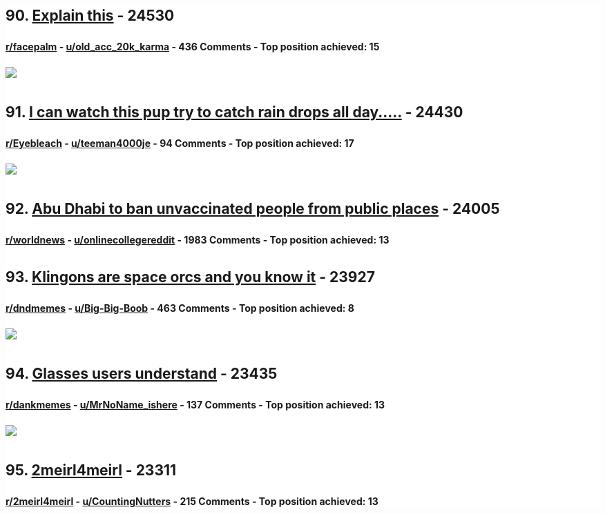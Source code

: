 ## 90. [Explain this](http://reddit.com/r/facepalm/comments/o9e165/explain_this/) - 24530
#### [r/facepalm](http://reddit.com/r/facepalm) - [u/old_acc_20k_karma](http://reddit.com/u/old_acc_20k_karma) - 436 Comments - Top position achieved: 15

<a href="https://i.redd.it/neasf3od3y771.jpg"><img src="https://b.thumbs.redditmedia.com/NP0_G-kxIcvw6JZu3Ri5Xyku0WJMePJgilGdQNbRrpQ.jpg"></img></a>

## 91. [I can watch this pup try to catch rain drops all day.....](http://reddit.com/r/Eyebleach/comments/o9j3mn/i_can_watch_this_pup_try_to_catch_rain_drops_all/) - 24430
#### [r/Eyebleach](http://reddit.com/r/Eyebleach) - [u/teeman4000je](http://reddit.com/u/teeman4000je) - 94 Comments - Top position achieved: 17

<a href="https://gfycat.com/weepytameblackwidowspider"><img src="https://b.thumbs.redditmedia.com/dG9i1gN2XnQKi4dHNcHVlRN8D7Tcjcu134UITmXGwoU.jpg"></img></a>

## 92. [Abu Dhabi to ban unvaccinated people from public places](http://reddit.com/r/worldnews/comments/o9ozps/abu_dhabi_to_ban_unvaccinated_people_from_public/) - 24005
#### [r/worldnews](http://reddit.com/r/worldnews) - [u/onlinecollegereddit](http://reddit.com/u/onlinecollegereddit) - 1983 Comments - Top position achieved: 13

## 93. [Klingons are space orcs and you know it](http://reddit.com/r/dndmemes/comments/o9qgc7/klingons_are_space_orcs_and_you_know_it/) - 23927
#### [r/dndmemes](http://reddit.com/r/dndmemes) - [u/Big-Big-Boob](http://reddit.com/u/Big-Big-Boob) - 463 Comments - Top position achieved: 8

<a href="https://i.redd.it/tydoxotjw1871.jpg"><img src="https://b.thumbs.redditmedia.com/rIEjbaxfNn1jiXaPH3yIYiBDqSSDlwNDNAragp2M4-s.jpg"></img></a>

## 94. [Glasses users understand](http://reddit.com/r/dankmemes/comments/o9dal8/glasses_users_understand/) - 23435
#### [r/dankmemes](http://reddit.com/r/dankmemes) - [u/MrNoName_ishere](http://reddit.com/u/MrNoName_ishere) - 137 Comments - Top position achieved: 13

<a href="https://i.redd.it/1hjoygg0ux771.jpg"><img src="https://a.thumbs.redditmedia.com/kyZDSkS4L3ILQxLUsSpbMoIiHhNhipie5_Zcz-x4Rr8.jpg"></img></a>

## 95. [2meirl4meirl](http://reddit.com/r/2meirl4meirl/comments/o9igr8/2meirl4meirl/) - 23311
#### [r/2meirl4meirl](http://reddit.com/r/2meirl4meirl) - [u/CountingNutters](http://reddit.com/u/CountingNutters) - 215 Comments - Top position achieved: 13
